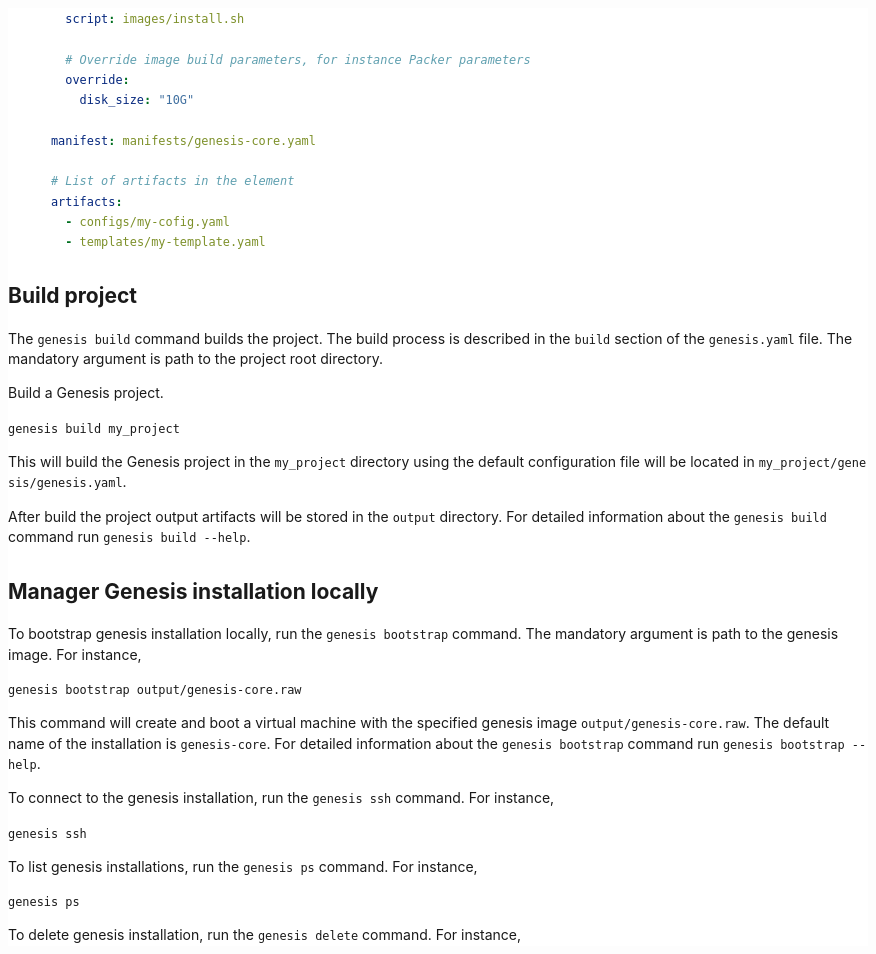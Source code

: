 ```yaml
        script: images/install.sh

        # Override image build parameters, for instance Packer parameters
        override:
          disk_size: "10G"

      manifest: manifests/genesis-core.yaml
      
      # List of artifacts in the element
      artifacts:
        - configs/my-cofig.yaml
        - templates/my-template.yaml
```

## Build project

The `genesis build` command builds the project. The build process is described in the `build` section of the `genesis.yaml` file. The mandatory argument is path to the project root directory.

Build a Genesis project.
```sh
genesis build my_project
```

This will build the Genesis project in the `my_project` directory using the default configuration file will be located in `my_project/genesis/genesis.yaml`.

After build the project output artifacts will be stored in the `output` directory.
For detailed information about the `genesis build` command run `genesis build --help`.

## Manager Genesis installation locally

To bootstrap genesis installation locally, run the `genesis bootstrap` command. The mandatory argument is path to the genesis image. For instance,

```sh
genesis bootstrap output/genesis-core.raw
```

This command will create and boot a virtual machine with the specified genesis image `output/genesis-core.raw`. The default name of the installation is `genesis-core`. For detailed information about the `genesis bootstrap` command run `genesis bootstrap --help`.

To connect to the genesis installation, run the `genesis ssh` command. For instance,
```sh
genesis ssh
```

To list genesis installations, run the `genesis ps` command. For instance,

```sh
genesis ps
```

To delete genesis installation, run the `genesis delete` command. For instance,
